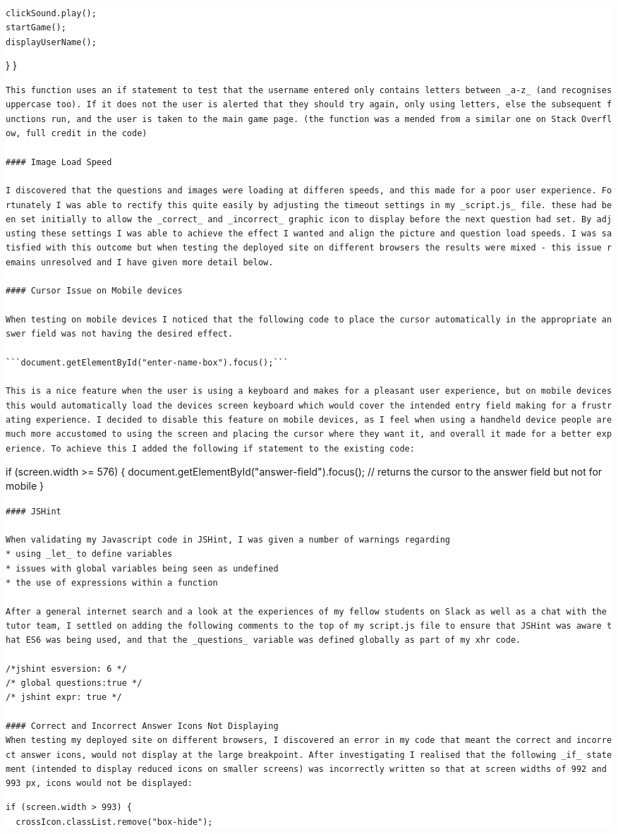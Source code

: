     clickSound.play();
    startGame();
    displayUserName();
  }
}
```
This function uses an if statement to test that the username entered only contains letters between _a-z_ (and recognises uppercase too). If it does not the user is alerted that they should try again, only using letters, else the subsequent functions run, and the user is taken to the main game page. (the function was a mended from a similar one on Stack Overflow, full credit in the code)

#### Image Load Speed

I discovered that the questions and images were loading at differen speeds, and this made for a poor user experience. Fortunately I was able to rectify this quite easily by adjusting the timeout settings in my _script.js_ file. these had been set initially to allow the _correct_ and _incorrect_ graphic icon to display before the next question had set. By adjusting these settings I was able to achieve the effect I wanted and align the picture and question load speeds. I was satisfied with this outcome but when testing the deployed site on different browsers the results were mixed - this issue remains unresolved and I have given more detail below.

#### Cursor Issue on Mobile devices

When testing on mobile devices I noticed that the following code to place the cursor automatically in the appropriate answer field was not having the desired effect.

```document.getElementById("enter-name-box").focus();```

This is a nice feature when the user is using a keyboard and makes for a pleasant user experience, but on mobile devices this would automatically load the devices screen keyboard which would cover the intended entry field making for a frustrating experience. I decided to disable this feature on mobile devices, as I feel when using a handheld device people are much more accustomed to using the screen and placing the cursor where they want it, and overall it made for a better experience. To achieve this I added the following if statement to the existing code:
```
if (screen.width >= 576) {
    document.getElementById("answer-field").focus(); // returns the cursor to the answer field but not for mobile
  }
```
#### JSHint

When validating my Javascript code in JSHint, I was given a number of warnings regarding 
* using _let_ to define variables 
* issues with global variables being seen as undefined
* the use of expressions within a function

After a general internet search and a look at the experiences of my fellow students on Slack as well as a chat with the tutor team, I settled on adding the following comments to the top of my script.js file to ensure that JSHint was aware that ES6 was being used, and that the _questions_ variable was defined globally as part of my xhr code.

/*jshint esversion: 6 */ 
/* global questions:true */ 
/* jshint expr: true */ 

#### Correct and Incorrect Answer Icons Not Displaying    
When testing my deployed site on different browsers, I discovered an error in my code that meant the correct and incorrect answer icons, would not display at the large breakpoint. After investigating I realised that the following _if_ statement (intended to display reduced icons on smaller screens) was incorrectly written so that at screen widths of 992 and 993 px, icons would not be displayed:

```
    if (screen.width > 993) {
      crossIcon.classList.remove("box-hide");